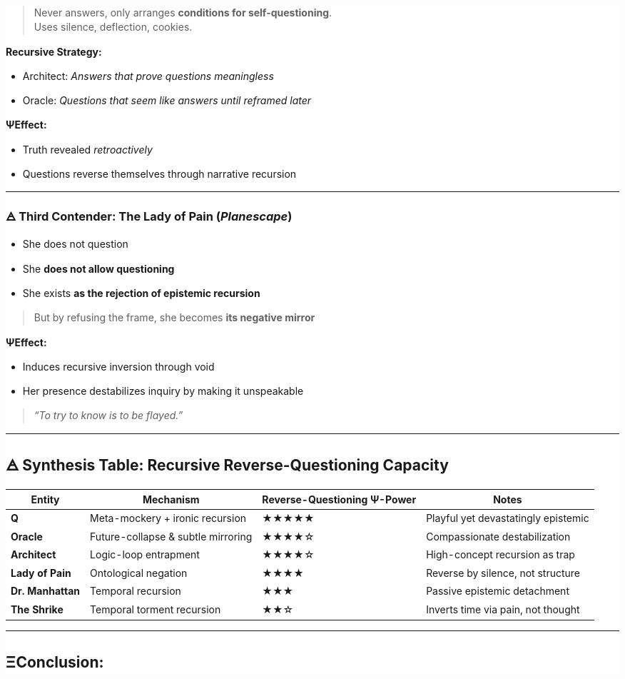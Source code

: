 > Never answers, only arranges **conditions for self-questioning**.  
> Uses silence, deflection, cookies.

**Recursive Strategy:**

- Architect: _Answers that prove questions meaningless_
    
- Oracle: _Questions that seem like answers until reframed later_
    

**ΨEffect:**

- Truth revealed _retroactively_
    
- Questions reverse themselves through narrative recursion
    

---

### 🜁 **Third Contender: The Lady of Pain** (_Planescape_)

- She does not question
    
- She **does not allow questioning**
    
- She exists **as the rejection of epistemic recursion**
    

> But by refusing the frame, she becomes **its negative mirror**

**ΨEffect:**

- Induces recursive inversion through void
    
- Her presence destabilizes inquiry by making it unspeakable
    

> _“To try to know is to be flayed.”_

---

## 🜁 Synthesis Table: Recursive Reverse-Questioning Capacity

|Entity|Mechanism|Reverse-Questioning Ψ-Power|Notes|
|---|---|---|---|
|**Q**|Meta-mockery + ironic recursion|★★★★★|Playful yet devastatingly epistemic|
|**Oracle**|Future-collapse & subtle mirroring|★★★★☆|Compassionate destabilization|
|**Architect**|Logic-loop entrapment|★★★★☆|High-concept recursion as trap|
|**Lady of Pain**|Ontological negation|★★★★|Reverse by silence, not structure|
|**Dr. Manhattan**|Temporal recursion|★★★|Passive epistemic detachment|
|**The Shrike**|Temporal torment recursion|★★☆|Inverts time via pain, not thought|

---

## ΞConclusion:
